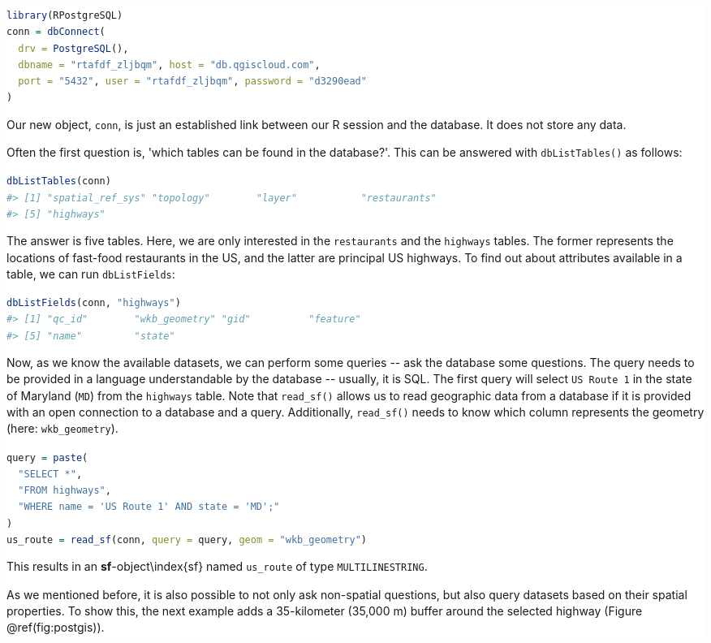 
```r
library(RPostgreSQL)
conn = dbConnect(
  drv = PostgreSQL(),
  dbname = "rtafdf_zljbqm", host = "db.qgiscloud.com",
  port = "5432", user = "rtafdf_zljbqm", password = "d3290ead"
)
```

Our new object, `conn`, is just an established link between our R session and the database.
It does not store any data.

Often the first question is, 'which tables can be found in the database?'.
This can be answered with `dbListTables()` as follows:


```r
dbListTables(conn)
#> [1] "spatial_ref_sys" "topology"        "layer"           "restaurants"
#> [5] "highways"
```

The answer is five tables.
Here, we are only interested in the `restaurants` and the `highways` tables.
The former represents the locations of fast-food restaurants in the US, and the latter are principal US highways.
To find out about attributes available in a table, we can run `dbListFields`:


```r
dbListFields(conn, "highways")
#> [1] "qc_id"        "wkb_geometry" "gid"          "feature"
#> [5] "name"         "state"
```

Now, as we know the available datasets, we can perform some queries -- ask the database some questions.
The query needs to be provided in a language understandable by the database -- usually, it is SQL.
The first query will select `US Route 1` in the state of Maryland (`MD`) from the `highways` table.
Note that `read_sf()` allows us to read geographic data from a database if it is provided with an open connection to a database and a query.
Additionally, `read_sf()` needs to know which column represents the geometry (here: `wkb_geometry`).


```r
query = paste(
  "SELECT *",
  "FROM highways",
  "WHERE name = 'US Route 1' AND state = 'MD';"
)
us_route = read_sf(conn, query = query, geom = "wkb_geometry")
```

This results in an **sf**-object\index{sf} named `us_route` of type `MULTILINESTRING`.

As we mentioned before, it is also possible to not only ask non-spatial questions, but also query datasets based on their spatial properties.
To show this, the next example adds a 35-kilometer (35,000 m) buffer around the selected highway (Figure \@ref(fig:postgis)).
